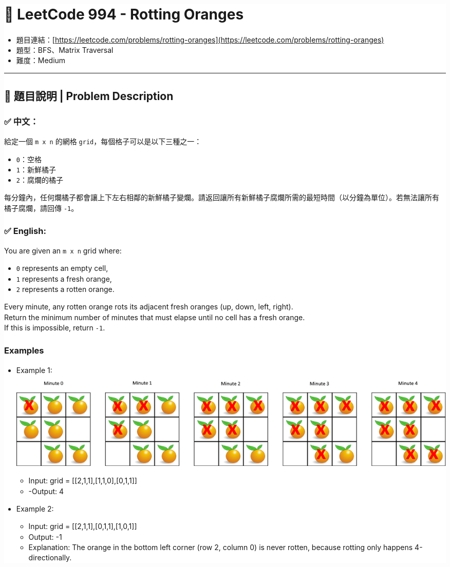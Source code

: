 # 🍊 LeetCode 994 - Rotting Oranges

- 題目連結：[https://leetcode.com/problems/rotting-oranges](https://leetcode.com/problems/rotting-oranges)
- 題型：BFS、Matrix Traversal
- 難度：Medium

---

## 📘 題目說明 | Problem Description

### ✅ 中文：
給定一個 `m x n` 的網格 `grid`，每個格子可以是以下三種之一：
- `0`：空格
- `1`：新鮮橘子
- `2`：腐爛的橘子

每分鐘內，任何爛橘子都會讓上下左右相鄰的新鮮橘子變爛。請返回讓所有新鮮橘子腐爛所需的最短時間（以分鐘為單位）。若無法讓所有橘子腐爛，請回傳 `-1`。

### ✅ English:
You are given an `m x n` grid where:
- `0` represents an empty cell,
- `1` represents a fresh orange,
- `2` represents a rotten orange.

Every minute, any rotten orange rots its adjacent fresh oranges (up, down, left, right).  
Return the minimum number of minutes that must elapse until no cell has a fresh orange.  
If this is impossible, return `-1`.

### Examples
- Example 1:
![](./images/994_ex1.png)
    - Input: grid = [[2,1,1],[1,1,0],[0,1,1]]
    - -Output: 4

- Example 2:

    - Input: grid = [[2,1,1],[0,1,1],[1,0,1]]
    - Output: -1
    - Explanation: The orange in the bottom left corner (row 2, column 0) is never rotten, because rotting only happens 4-directionally.
